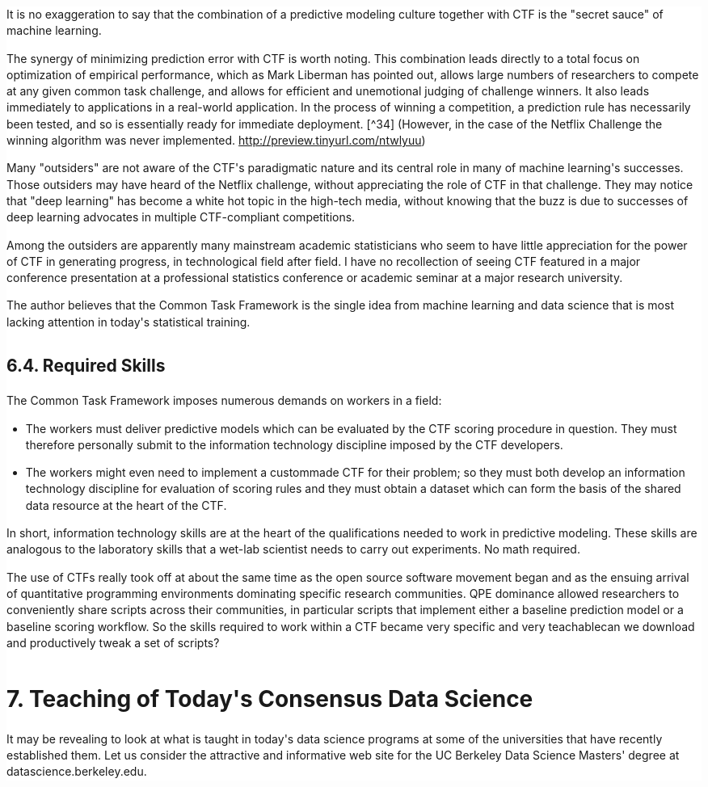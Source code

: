 It is no exaggeration to say that the combination of a predictive modeling culture together with CTF is the "secret sauce" of machine learning.

The synergy of minimizing prediction error with CTF is worth noting. This combination leads directly to a total focus on optimization of empirical performance, which as Mark Liberman has pointed out, allows large numbers of researchers to compete at any given common task challenge, and allows for efficient and unemotional judging of challenge winners. It also leads immediately to applications in a real-world application. In the process of winning a competition, a prediction rule has necessarily been tested, and so is essentially ready for immediate deployment. [^34] (However, in the case of the Netflix Challenge the winning algorithm was never implemented. http://preview.tinyurl.com/ntwlyuu)



Many "outsiders" are not aware of the CTF's paradigmatic nature and its central role in many of machine learning's successes. Those outsiders may have heard of the Netflix challenge, without appreciating the role of CTF in that challenge. They may notice that "deep learning" has become a white hot topic in the high-tech media, without knowing that the buzz is due to successes of deep learning advocates in multiple CTF-compliant competitions.

Among the outsiders are apparently many mainstream academic statisticians who seem to have little appreciation for the power of CTF in generating progress, in technological field after field. I have no recollection of seeing CTF featured in a major conference presentation at a professional statistics conference or academic seminar at a major research university.

The author believes that the Common Task Framework is the single idea from machine learning and data science that is most lacking attention in today's statistical training.

## 6.4. Required Skills

The Common Task Framework imposes numerous demands on workers in a field:

- The workers must deliver predictive models which can be evaluated by the CTF scoring procedure in question. They must therefore personally submit to the information technology discipline imposed by the CTF developers.

- The workers might even need to implement a custommade CTF for their problem; so they must both develop an information technology discipline for evaluation of scoring rules and they must obtain a dataset which can form the basis of the shared data resource at the heart of the CTF.

In short, information technology skills are at the heart of the qualifications needed to work in predictive modeling. These skills are analogous to the laboratory skills that a wet-lab scientist needs to carry out experiments. No math required.

The use of CTFs really took off at about the same time as the open source software movement began and as the ensuing arrival of quantitative programming environments dominating specific research communities. QPE dominance allowed researchers to conveniently share scripts across their communities, in particular scripts that implement either a baseline prediction model or a baseline scoring workflow. So the skills required to work within a CTF became very specific and very teachablecan we download and productively tweak a set of scripts?

# 7. Teaching of Today's Consensus Data Science

It may be revealing to look at what is taught in today's data science programs at some of the universities that have recently established them. Let us consider the attractive and informative web site for the UC Berkeley Data Science Masters' degree at datascience.berkeley.edu.
